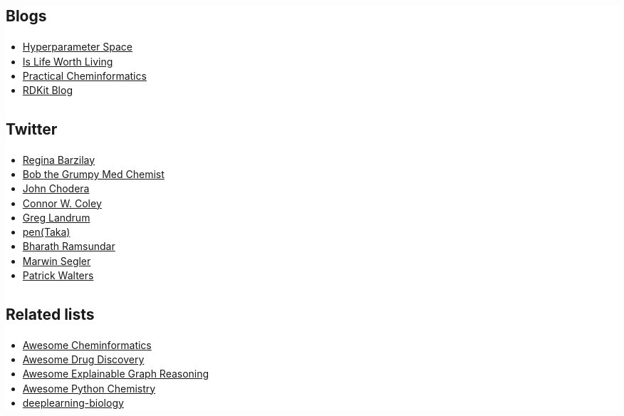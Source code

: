
## Blogs
* [Hyperparameter Space](http://hyperparameter.space/)
* [Is Life Worth Living](https://iwatobipen.wordpress.com/)
* [Practical Cheminformatics](http://practicalcheminformatics.blogspot.com/)
* [RDKit Blog](https://greglandrum.github.io/rdkit-blog/)


## Twitter
* [Regina Barzilay](https://twitter.com/BarzilayRegina)
* [Bob the Grumpy Med Chemist](https://twitter.com/med_chemist)
* [John Chodera](https://twitter.com/jchodera)
* [Connor W. Coley](https://twitter.com/cwcoley)
* [Greg Landrum](https://twitter.com/dr_greg_landrum)
* [pen(Taka)](https://twitter.com/iwatobipen)
* [Bharath Ramsundar](https://twitter.com/rbhar90)
* [Marwin Segler](https://twitter.com/marwinsegler)
* [Patrick Walters](https://twitter.com/wpwalters)


## Related lists
* [Awesome Cheminformatics](https://github.com/hsiaoyi0504/awesome-cheminformatics)
* [Awesome Drug Discovery](https://github.com/xnuohz/awesome-drug-discovery)
* [Awesome Explainable Graph Reasoning](https://github.com/AstraZeneca/awesome-explainable-graph-reasoning)
* [Awesome Python Chemistry](https://github.com/lmmentel/awesome-python-chemistry)
* [deeplearning-biology](https://github.com/hussius/deeplearning-biology#chemoinformatics-and-drug-discovery-)
